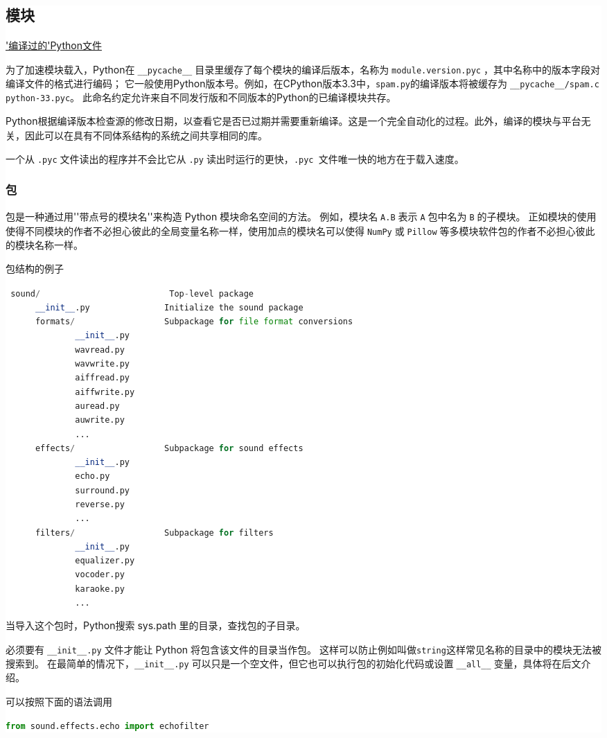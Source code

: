 ## 模块

['编译过的'Python文件](https://docs.python.org/zh-cn/3/tutorial/modules.html#the-module-search-path)

为了加速模块载入，Python在 `__pycache__` 目录里缓存了每个模块的编译后版本，名称为 `module.version.pyc` ，其中名称中的版本字段对编译文件的格式进行编码； 
它一般使用Python版本号。例如，在CPython版本3.3中，`spam.py`的编译版本将被缓存为 `__pycache__/spam.cpython-33.pyc`。
此命名约定允许来自不同发行版和不同版本的Python的已编译模块共存。

Python根据编译版本检查源的修改日期，以查看它是否已过期并需要重新编译。这是一个完全自动化的过程。此外，编译的模块与平台无关，因此可以在具有不同体系结构的系统之间共享相同的库。

一个从 `.pyc` 文件读出的程序并不会比它从 `.py` 读出时运行的更快，`.pyc `文件唯一快的地方在于载入速度。

### 包

包是一种通过用''带点号的模块名''来构造 Python 模块命名空间的方法。
例如，模块名 `A.B` 表示 `A` 包中名为 `B` 的子模块。
正如模块的使用使得不同模块的作者不必担心彼此的全局变量名称一样，使用加点的模块名可以使得 `NumPy` 或 `Pillow` 等多模块软件包的作者不必担心彼此的模块名称一样。

包结构的例子

```python
 sound/                          Top-level package
      __init__.py               Initialize the sound package
      formats/                  Subpackage for file format conversions
              __init__.py
              wavread.py
              wavwrite.py
              aiffread.py
              aiffwrite.py
              auread.py
              auwrite.py
              ...
      effects/                  Subpackage for sound effects
              __init__.py
              echo.py
              surround.py
              reverse.py
              ...
      filters/                  Subpackage for filters
              __init__.py
              equalizer.py
              vocoder.py
              karaoke.py
              ...
```

当导入这个包时，Python搜索 sys.path 里的目录，查找包的子目录。

必须要有 `__init__.py` 文件才能让 Python 将包含该文件的目录当作包。 这样可以防止例如叫做`string`这样常见名称的目录中的模块无法被搜索到。
在最简单的情况下，`__init__.py` 可以只是一个空文件，但它也可以执行包的初始化代码或设置 `__all__` 变量，具体将在后文介绍。

可以按照下面的语法调用

```python
from sound.effects.echo import echofilter
```
